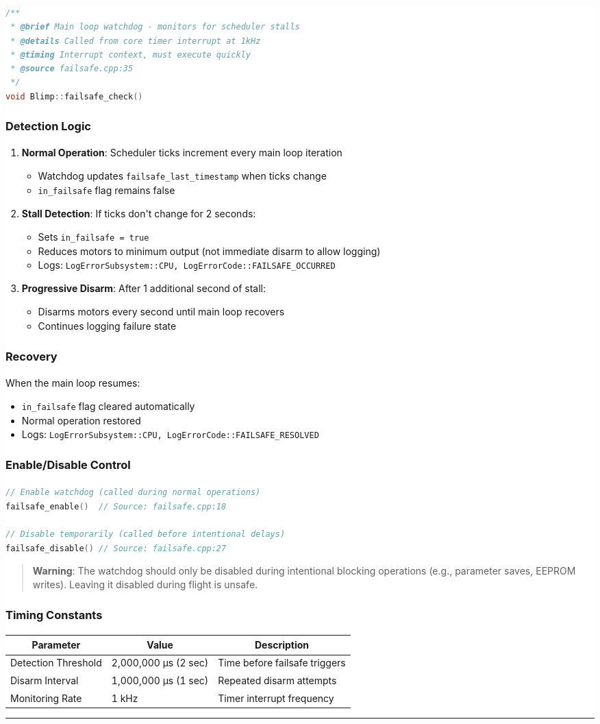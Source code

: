 ```cpp
/**
 * @brief Main loop watchdog - monitors for scheduler stalls
 * @details Called from core timer interrupt at 1kHz
 * @timing Interrupt context, must execute quickly
 * @source failsafe.cpp:35
 */
void Blimp::failsafe_check()
```

### Detection Logic

1. **Normal Operation**: Scheduler ticks increment every main loop iteration
   - Watchdog updates `failsafe_last_timestamp` when ticks change
   - `in_failsafe` flag remains false

2. **Stall Detection**: If ticks don't change for 2 seconds:
   - Sets `in_failsafe = true`
   - Reduces motors to minimum output (not immediate disarm to allow logging)
   - Logs: `LogErrorSubsystem::CPU, LogErrorCode::FAILSAFE_OCCURRED`

3. **Progressive Disarm**: After 1 additional second of stall:
   - Disarms motors every second until main loop recovers
   - Continues logging failure state

### Recovery

When the main loop resumes:
- `in_failsafe` flag cleared automatically
- Normal operation restored
- Logs: `LogErrorSubsystem::CPU, LogErrorCode::FAILSAFE_RESOLVED`

### Enable/Disable Control

```cpp
// Enable watchdog (called during normal operations)
failsafe_enable()  // Source: failsafe.cpp:18

// Disable temporarily (called before intentional delays)
failsafe_disable() // Source: failsafe.cpp:27
```

> **Warning**: The watchdog should only be disabled during intentional blocking operations (e.g., parameter saves, EEPROM writes). Leaving it disabled during flight is unsafe.

### Timing Constants

| Parameter | Value | Description |
|-----------|-------|-------------|
| Detection Threshold | 2,000,000 μs (2 sec) | Time before failsafe triggers |
| Disarm Interval | 1,000,000 μs (1 sec) | Repeated disarm attempts |
| Monitoring Rate | 1 kHz | Timer interrupt frequency |

---